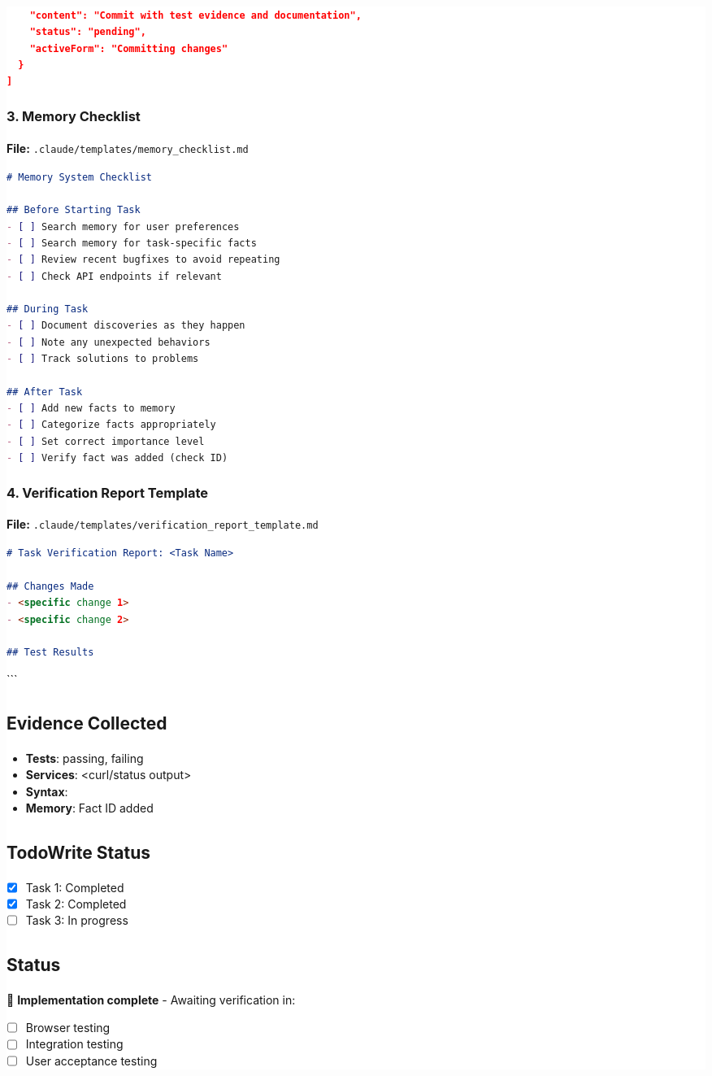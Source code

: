 ```json
    "content": "Commit with test evidence and documentation",
    "status": "pending",
    "activeForm": "Committing changes"
  }
]
```

### 3. Memory Checklist

**File:** `.claude/templates/memory_checklist.md`

```markdown
# Memory System Checklist

## Before Starting Task
- [ ] Search memory for user preferences
- [ ] Search memory for task-specific facts
- [ ] Review recent bugfixes to avoid repeating
- [ ] Check API endpoints if relevant

## During Task
- [ ] Document discoveries as they happen
- [ ] Note any unexpected behaviors
- [ ] Track solutions to problems

## After Task
- [ ] Add new facts to memory
- [ ] Categorize facts appropriately
- [ ] Set correct importance level
- [ ] Verify fact was added (check ID)
```

### 4. Verification Report Template

**File:** `.claude/templates/verification_report_template.md`

```markdown
# Task Verification Report: <Task Name>

## Changes Made
- <specific change 1>
- <specific change 2>

## Test Results
```
<paste actual test output>
```

## Evidence Collected
- **Tests**: <X> passing, <Y> failing
- **Services**: <curl/status output>
- **Syntax**: <validation output>
- **Memory**: Fact ID <number> added

## TodoWrite Status
- [x] Task 1: Completed
- [x] Task 2: Completed
- [ ] Task 3: In progress

## Status
🔄 **Implementation complete** - Awaiting verification in:
- [ ] Browser testing
- [ ] Integration testing
- [ ] User acceptance testing

```